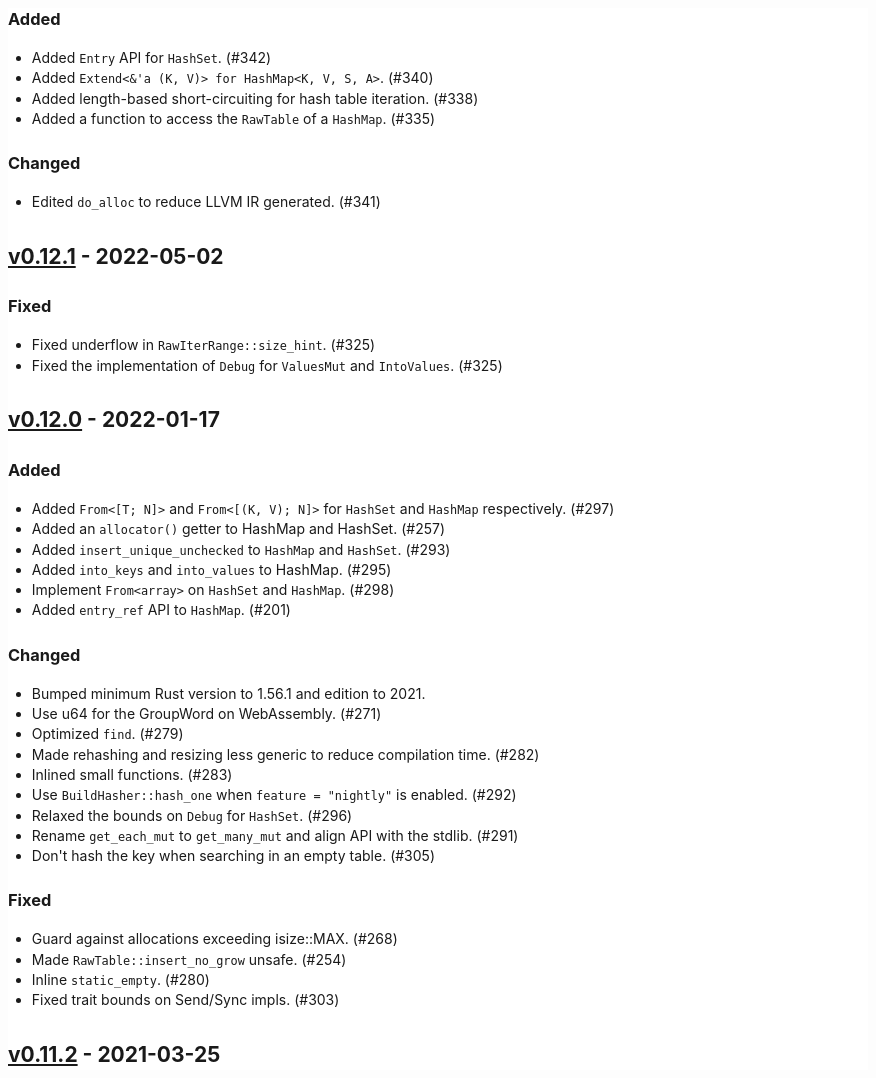 ### Added

- Added `Entry` API for `HashSet`. (#342)
- Added `Extend<&'a (K, V)> for HashMap<K, V, S, A>`. (#340)
- Added length-based short-circuiting for hash table iteration. (#338)
- Added a function to access the `RawTable` of a `HashMap`. (#335)

### Changed

- Edited `do_alloc` to reduce LLVM IR generated. (#341)

## [v0.12.1] - 2022-05-02

### Fixed

- Fixed underflow in `RawIterRange::size_hint`. (#325)
- Fixed the implementation of `Debug` for `ValuesMut` and `IntoValues`. (#325)

## [v0.12.0] - 2022-01-17

### Added

- Added `From<[T; N]>` and `From<[(K, V); N]>` for `HashSet` and `HashMap` respectively. (#297)
- Added an `allocator()` getter to HashMap and HashSet. (#257)
- Added `insert_unique_unchecked` to `HashMap` and `HashSet`. (#293)
- Added `into_keys` and `into_values` to HashMap. (#295)
- Implement `From<array>` on `HashSet` and `HashMap`. (#298)
- Added `entry_ref` API to `HashMap`. (#201)

### Changed

- Bumped minimum Rust version to 1.56.1 and edition to 2021.
- Use u64 for the GroupWord on WebAssembly. (#271)
- Optimized `find`. (#279)
- Made rehashing and resizing less generic to reduce compilation time. (#282)
- Inlined small functions. (#283)
- Use `BuildHasher::hash_one` when `feature = "nightly"` is enabled. (#292)
- Relaxed the bounds on `Debug` for `HashSet`. (#296)
- Rename `get_each_mut` to `get_many_mut` and align API with the stdlib. (#291)
- Don't hash the key when searching in an empty table. (#305)

### Fixed

- Guard against allocations exceeding isize::MAX. (#268)
- Made `RawTable::insert_no_grow` unsafe. (#254)
- Inline `static_empty`. (#280)
- Fixed trait bounds on Send/Sync impls. (#303)

## [v0.11.2] - 2021-03-25


[Unreleased]: https://github.com/rust-lang/hashbrown/compare/v0.13.2...HEAD
[v0.13.2]: https://github.com/rust-lang/hashbrown/compare/v0.13.1...v0.13.2
[v0.13.1]: https://github.com/rust-lang/hashbrown/compare/v0.12.3...v0.13.1
[v0.12.3]: https://github.com/rust-lang/hashbrown/compare/v0.12.2...v0.12.3
[v0.12.2]: https://github.com/rust-lang/hashbrown/compare/v0.12.1...v0.12.2
[v0.12.1]: https://github.com/rust-lang/hashbrown/compare/v0.12.0...v0.12.1
[v0.12.0]: https://github.com/rust-lang/hashbrown/compare/v0.11.2...v0.12.0
[v0.11.2]: https://github.com/rust-lang/hashbrown/compare/v0.11.1...v0.11.2
[v0.11.1]: https://github.com/rust-lang/hashbrown/compare/v0.11.0...v0.11.1
[v0.11.0]: https://github.com/rust-lang/hashbrown/compare/v0.10.0...v0.11.0
[v0.10.0]: https://github.com/rust-lang/hashbrown/compare/v0.9.1...v0.10.0
[v0.9.1]: https://github.com/rust-lang/hashbrown/compare/v0.9.0...v0.9.1
[v0.9.0]: https://github.com/rust-lang/hashbrown/compare/v0.8.2...v0.9.0
[v0.8.2]: https://github.com/rust-lang/hashbrown/compare/v0.8.1...v0.8.2
[v0.8.1]: https://github.com/rust-lang/hashbrown/compare/v0.8.0...v0.8.1
[v0.8.0]: https://github.com/rust-lang/hashbrown/compare/v0.7.2...v0.8.0
[v0.7.2]: https://github.com/rust-lang/hashbrown/compare/v0.7.1...v0.7.2
[v0.7.1]: https://github.com/rust-lang/hashbrown/compare/v0.7.0...v0.7.1
[v0.7.0]: https://github.com/rust-lang/hashbrown/compare/v0.6.3...v0.7.0
[v0.6.3]: https://github.com/rust-lang/hashbrown/compare/v0.6.2...v0.6.3
[v0.6.2]: https://github.com/rust-lang/hashbrown/compare/v0.6.1...v0.6.2
[v0.6.1]: https://github.com/rust-lang/hashbrown/compare/v0.6.0...v0.6.1
[v0.6.0]: https://github.com/rust-lang/hashbrown/compare/v0.5.1...v0.6.0
[v0.5.1]: https://github.com/rust-lang/hashbrown/compare/v0.5.0...v0.5.1
[v0.5.0]: https://github.com/rust-lang/hashbrown/compare/v0.4.0...v0.5.0
[v0.4.0]: https://github.com/rust-lang/hashbrown/compare/v0.3.1...v0.4.0
[v0.3.1]: https://github.com/rust-lang/hashbrown/compare/v0.3.0...v0.3.1
[v0.3.0]: https://github.com/rust-lang/hashbrown/compare/v0.2.2...v0.3.0
[v0.2.2]: https://github.com/rust-lang/hashbrown/compare/v0.2.1...v0.2.2
[v0.2.1]: https://github.com/rust-lang/hashbrown/compare/v0.2.0...v0.2.1
[v0.2.0]: https://github.com/rust-lang/hashbrown/compare/v0.1.8...v0.2.0
[v0.1.8]: https://github.com/rust-lang/hashbrown/compare/v0.1.7...v0.1.8
[v0.1.7]: https://github.com/rust-lang/hashbrown/compare/v0.1.6...v0.1.7
[v0.1.6]: https://github.com/rust-lang/hashbrown/compare/v0.1.5...v0.1.6
[v0.1.5]: https://github.com/rust-lang/hashbrown/compare/v0.1.4...v0.1.5
[v0.1.4]: https://github.com/rust-lang/hashbrown/compare/v0.1.3...v0.1.4
[v0.1.3]: https://github.com/rust-lang/hashbrown/compare/v0.1.2...v0.1.3
[v0.1.2]: https://github.com/rust-lang/hashbrown/compare/v0.1.1...v0.1.2
[v0.1.1]: https://github.com/rust-lang/hashbrown/compare/v0.1.0...v0.1.1